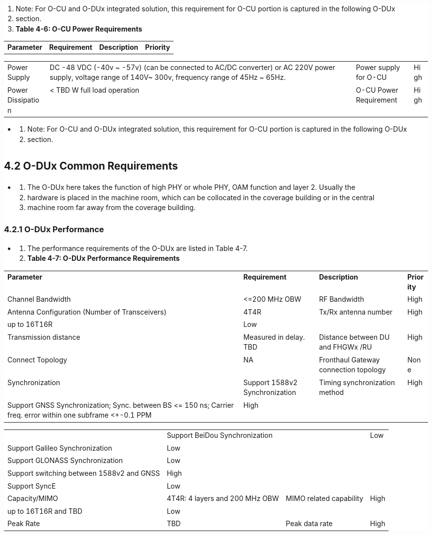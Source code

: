 1. Note: For O-CU and O-DUx integrated solution, this requirement for O-CU portion is captured in the following O-DUx
2. section.
3. **Table 4-6: O-CU Power Requirements**

|  |  |  |  |
| --- | --- | --- | --- |
| **Parameter** | **Requirement** | **Description** | **Priority** |

|  |  |  |  |
| --- | --- | --- | --- |
| Power Supply | DC -48 VDC (-40v ~ -57v) (can be connected to AC/DC converter) or AC 220V power supply, voltage range of 140V~ 300v, frequency range of 45Hz ~ 65Hz. | Power supply for O-CU | High |
| Power Dissipation | < TBD W full load operation | O-CU Power Requirement | High |

* 1. Note: For O-CU and O-DUx integrated solution, this requirement for O-CU portion is captured in the following O-DUx
  2. section.

## 4.2 O-DUx Common Requirements

* 1. The O-DUx here takes the function of high PHY or whole PHY, OAM function and layer 2. Usually the
  2. hardware is placed in the machine room, which can be collocated in the coverage building or in the central
  3. machine room far away from the coverage building.

### 4.2.1 O-DUx Performance

* 1. The performance requirements of the O-DUx are listed in Table 4-7.
  2. **Table 4-7: O-DUx Performance Requirements**

|  |  |  |  |
| --- | --- | --- | --- |
| **Parameter** | **Requirement** | **Description** | **Priority** |
| Channel Bandwidth | <=200 MHz OBW | RF Bandwidth | High |
| Antenna Configuration (Number of Transceivers) | 4T4R | Tx/Rx antenna number | High |
| up to 16T16R | Low |
| Transmission distance | Measured in delay. TBD | Distance between DU and FHGWx /RU | High |
| Connect Topology | NA | Fronthaul Gateway connection topology | None |
| Synchronization | Support 1588v2 Synchronization | Timing synchronization method | High |
| Support GNSS Synchronization;  Sync. between BS <= 150 ns; Carrier freq. error within one subframe <+-0.1 PPM | High |

|  |  |  |  |
| --- | --- | --- | --- |
|  | Support BeiDou Synchronization |  | Low |
| Support Galileo Synchronization | Low |
| Support GLONASS Synchronization | Low |
| Support  switching between 1588v2 and GNSS | High |
| Support SyncE | Low |
| Capacity/MIMO | 4T4R: 4 layers and 200 MHz OBW | MIMO related capability | High |
| up to 16T16R and TBD | Low |
| Peak Rate | TBD | Peak data rate | High |